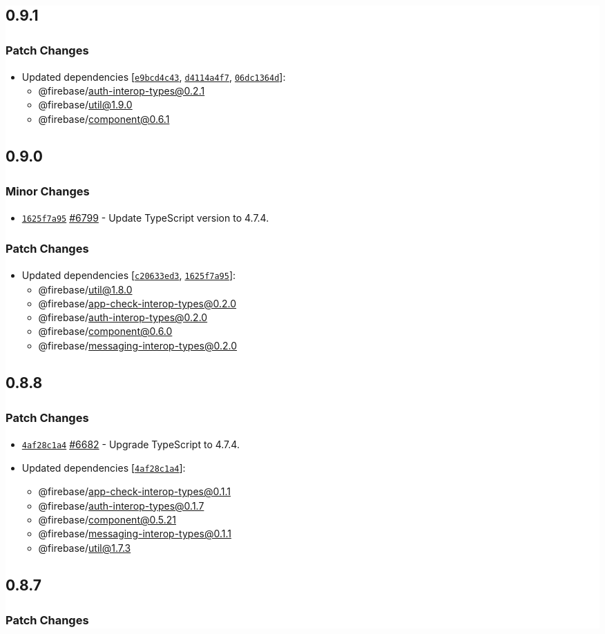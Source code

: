## 0.9.1

### Patch Changes

- Updated dependencies [[`e9bcd4c43`](https://github.com/firebase/firebase-js-sdk/commit/e9bcd4c43a0628ebce570f03f1e91dfa93fffca2), [`d4114a4f7`](https://github.com/firebase/firebase-js-sdk/commit/d4114a4f7da3f469c0c900416ac8beee58885ec3), [`06dc1364d`](https://github.com/firebase/firebase-js-sdk/commit/06dc1364d7560f4c563e1ccc89af9cad4cd91df8)]:
  - @firebase/auth-interop-types@0.2.1
  - @firebase/util@1.9.0
  - @firebase/component@0.6.1

## 0.9.0

### Minor Changes

- [`1625f7a95`](https://github.com/firebase/firebase-js-sdk/commit/1625f7a95cc3ffb666845db0a8044329be74b5be) [#6799](https://github.com/firebase/firebase-js-sdk/pull/6799) - Update TypeScript version to 4.7.4.

### Patch Changes

- Updated dependencies [[`c20633ed3`](https://github.com/firebase/firebase-js-sdk/commit/c20633ed35056cbadc9d65d9ceddf4e28d1ea666), [`1625f7a95`](https://github.com/firebase/firebase-js-sdk/commit/1625f7a95cc3ffb666845db0a8044329be74b5be)]:
  - @firebase/util@1.8.0
  - @firebase/app-check-interop-types@0.2.0
  - @firebase/auth-interop-types@0.2.0
  - @firebase/component@0.6.0
  - @firebase/messaging-interop-types@0.2.0

## 0.8.8

### Patch Changes

- [`4af28c1a4`](https://github.com/firebase/firebase-js-sdk/commit/4af28c1a42bd25ce2353f694ca1724c6101cbce5) [#6682](https://github.com/firebase/firebase-js-sdk/pull/6682) - Upgrade TypeScript to 4.7.4.

- Updated dependencies [[`4af28c1a4`](https://github.com/firebase/firebase-js-sdk/commit/4af28c1a42bd25ce2353f694ca1724c6101cbce5)]:
  - @firebase/app-check-interop-types@0.1.1
  - @firebase/auth-interop-types@0.1.7
  - @firebase/component@0.5.21
  - @firebase/messaging-interop-types@0.1.1
  - @firebase/util@1.7.3

## 0.8.7

### Patch Changes
